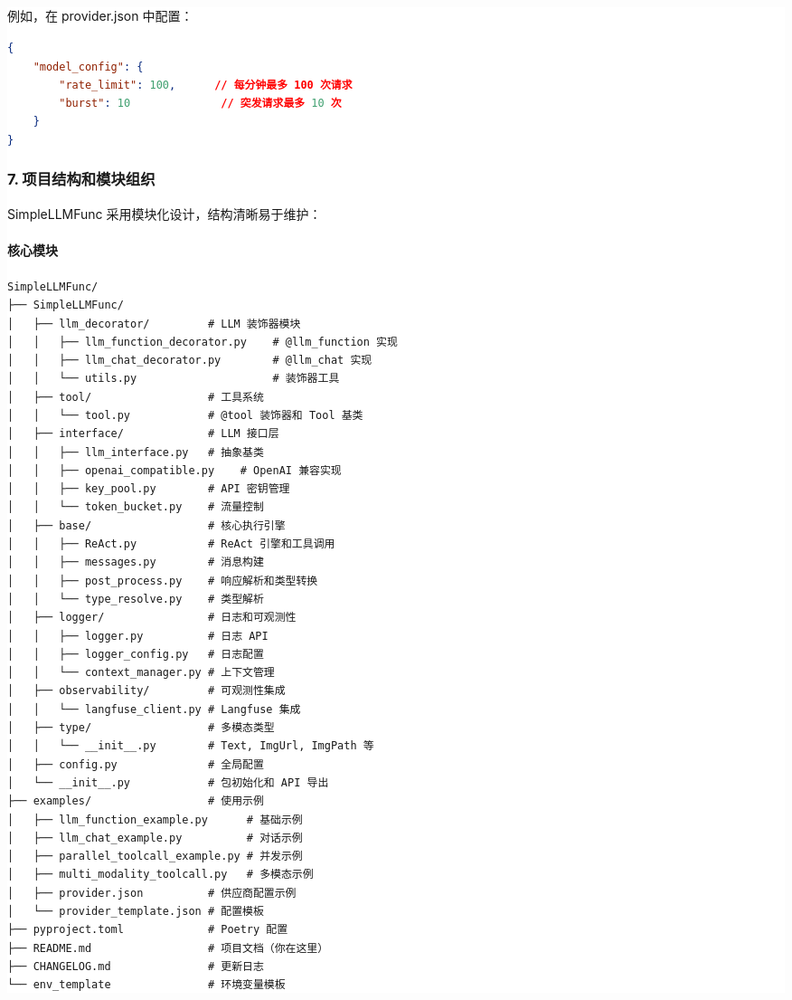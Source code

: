 例如，在 provider.json 中配置：

```json
{
    "model_config": {
        "rate_limit": 100,      // 每分钟最多 100 次请求
        "burst": 10              // 突发请求最多 10 次
    }
}
```

### 7. 项目结构和模块组织

SimpleLLMFunc 采用模块化设计，结构清晰易于维护：

#### 核心模块

```
SimpleLLMFunc/
├── SimpleLLMFunc/
│   ├── llm_decorator/         # LLM 装饰器模块
│   │   ├── llm_function_decorator.py    # @llm_function 实现
│   │   ├── llm_chat_decorator.py        # @llm_chat 实现
│   │   └── utils.py                     # 装饰器工具
│   ├── tool/                  # 工具系统
│   │   └── tool.py            # @tool 装饰器和 Tool 基类
│   ├── interface/             # LLM 接口层
│   │   ├── llm_interface.py   # 抽象基类
│   │   ├── openai_compatible.py    # OpenAI 兼容实现
│   │   ├── key_pool.py        # API 密钥管理
│   │   └── token_bucket.py    # 流量控制
│   ├── base/                  # 核心执行引擎
│   │   ├── ReAct.py           # ReAct 引擎和工具调用
│   │   ├── messages.py        # 消息构建
│   │   ├── post_process.py    # 响应解析和类型转换
│   │   └── type_resolve.py    # 类型解析
│   ├── logger/                # 日志和可观测性
│   │   ├── logger.py          # 日志 API
│   │   ├── logger_config.py   # 日志配置
│   │   └── context_manager.py # 上下文管理
│   ├── observability/         # 可观测性集成
│   │   └── langfuse_client.py # Langfuse 集成
│   ├── type/                  # 多模态类型
│   │   └── __init__.py        # Text, ImgUrl, ImgPath 等
│   ├── config.py              # 全局配置
│   └── __init__.py            # 包初始化和 API 导出
├── examples/                  # 使用示例
│   ├── llm_function_example.py      # 基础示例
│   ├── llm_chat_example.py          # 对话示例
│   ├── parallel_toolcall_example.py # 并发示例
│   ├── multi_modality_toolcall.py   # 多模态示例
│   ├── provider.json          # 供应商配置示例
│   └── provider_template.json # 配置模板
├── pyproject.toml             # Poetry 配置
├── README.md                  # 项目文档（你在这里）
├── CHANGELOG.md               # 更新日志
└── env_template               # 环境变量模板
```
